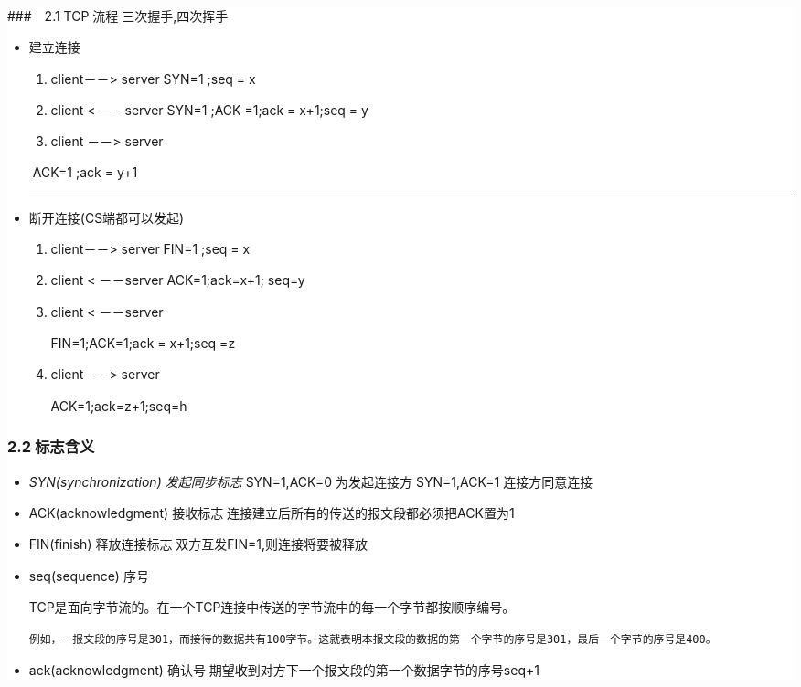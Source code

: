 

###　2.1 TCP 流程
三次握手,四次挥手

* 建立连接

  1. client－－>  server
      SYN=1 ;seq = x

  2. client   < －－server
     SYN=1 ;ACK =1;ack = x+1;seq = y

  3. client －－>   server

  ​       ACK=1 ;ack = y+1

  --------------------------------------------------------------------------

  

* 断开连接(CS端都可以发起)

  1. client－－>  server
     FIN=1 ;seq = x

  2. client   < －－server
     ACK=1;ack=x+1; seq=y

  3. client   < －－server

     FIN=1;ACK=1;ack = x+1;seq =z

  4. client－－>  server

     ACK=1;ack=z+1;seq=h

### 2.2 标志含义

* *SYN(synchronization) 发起同步标志*
  SYN=1,ACK=0 为发起连接方
  SYN=1,ACK=1 连接方同意连接

  

* ACK(acknowledgment) 接收标志
  连接建立后所有的传送的报文段都必须把ACK置为1

  

* FIN(finish) 释放连接标志
  双方互发FIN=1,则连接将要被释放

* seq(sequence) 序号

  TCP是面向字节流的。在一个TCP连接中传送的字节流中的每一个字节都按顺序编号。

  ```
  例如，一报文段的序号是301，而接待的数据共有100字节。这就表明本报文段的数据的第一个字节的序号是301，最后一个字节的序号是400。
  ```

* ack(acknowledgment) 确认号
  期望收到对方下一个报文段的第一个数据字节的序号seq+1
